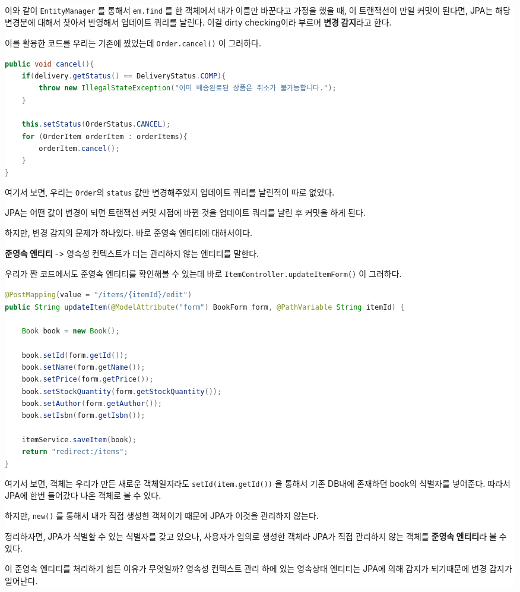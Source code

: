 이와 같이 `EntityManager` 를 통해서 `em.find` 를 한 객체에서 내가 이름만 바꾼다고 가정을 했을 때, 이 트랜잭션이 만일 커밋이 된다면, JPA는 해당 변경분에 대해서 찾아서 반영해서 업데이트 쿼리를 날린다. 이걸 dirty checking이라 부르며 **변경 감지**라고 한다.


이를 활용한 코드를 우리는 기존에 짰었는데 `Order.cancel()` 이 그러하다.

```java
public void cancel(){
    if(delivery.getStatus() == DeliveryStatus.COMP){
        throw new IllegalStateException("이미 배송완료된 상품은 취소가 불가능합니다.");
    }

    this.setStatus(OrderStatus.CANCEL);
    for (OrderItem orderItem : orderItems){
        orderItem.cancel();
    }
}
```

여기서 보면, 우리는 `Order`의 `status` 값만 변경해주었지 업데이트 쿼리를 날린적이 따로 없었다.

JPA는 어떤 값이 변경이 되면 트랜잭션 커밋 시점에 바뀐 것을 업데이트 쿼리를 날린 후 커밋을 하게 된다.

하지만, 변경 감지의 문제가 하나있다.
바로 준영속 엔티티에 대해서이다.

**준영속 엔티티**
-> 영속성 컨텍스트가 더는 관리하지 않는 엔티티를 말한다.

우리가 짠 코드에서도 준영속 엔티티를 확인해볼 수 있는데 바로 `ItemController.updateItemForm()` 이 그러하다.

```java
@PostMapping(value = "/items/{itemId}/edit")
public String updateItem(@ModelAttribute("form") BookForm form, @PathVariable String itemId) {

    Book book = new Book();

    book.setId(form.getId());
    book.setName(form.getName());
    book.setPrice(form.getPrice());
    book.setStockQuantity(form.getStockQuantity());
    book.setAuthor(form.getAuthor());
    book.setIsbn(form.getIsbn());

    itemService.saveItem(book);
    return "redirect:/items";
}
```

여기서 보면, 객체는 우리가 만든 새로운 객체일지라도 `setId(item.getId())` 을 통해서 기존 DB내에 존재하던 book의 식별자를 넣어준다. 따라서 JPA에 한번 들어갔다 나온 객체로 볼 수 있다. 

하지만, `new()` 를 통해서 내가 직접 생성한 객체이기 때문에 JPA가 이것을 관리하지 않는다.

정리하자면, JPA가 식별할 수 있는 식별자를 갖고 있으나, 사용자가 임의로 생성한 객체라 JPA가 직접 관리하지 않는 객체를 **준영속 엔티티**라 볼 수 있다.

이 준영속 엔티티를 처리하기 힘든 이유가 무엇일까?
영속성 컨텍스트 관리 하에 있는 영속상태 엔티티는 JPA에 의해 감지가 되기때문에 변경 감지가 일어난다. 

